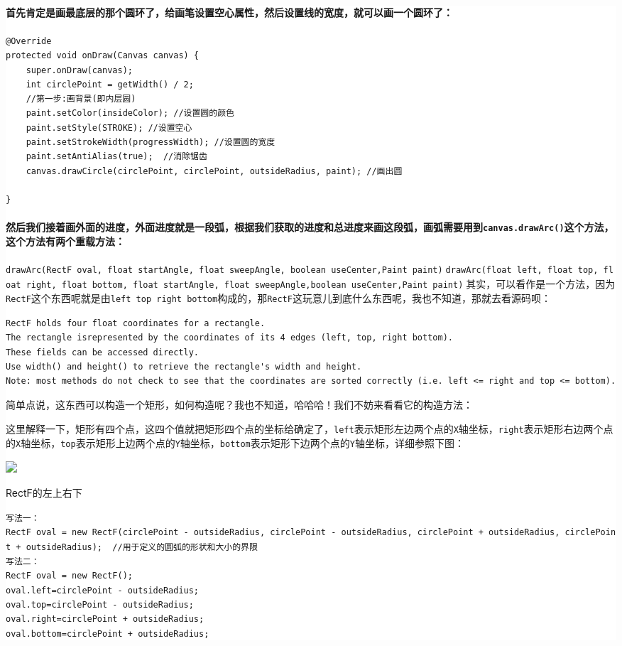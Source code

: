  #### 首先肯定是画最底层的那个圆环了，给画笔设置空心属性，然后设置线的宽度，就可以画一个圆环了：

```
@Override
protected void onDraw(Canvas canvas) {
    super.onDraw(canvas);
    int circlePoint = getWidth() / 2;
    //第一步:画背景(即内层圆)
    paint.setColor(insideColor); //设置圆的颜色
    paint.setStyle(STROKE); //设置空心
    paint.setStrokeWidth(progressWidth); //设置圆的宽度
    paint.setAntiAlias(true);  //消除锯齿
    canvas.drawCircle(circlePoint, circlePoint, outsideRadius, paint); //画出圆

}
```

 #### 然后我们接着画外面的进度，外面进度就是一段弧，根据我们获取的进度和总进度来画这段弧，画弧需要用到`canvas.drawArc()`这个方法，这个方法有两个重载方法：

`drawArc(RectF oval, float startAngle, float sweepAngle, boolean useCenter,Paint paint)`
`drawArc(float left, float top, float right, float bottom, float startAngle, float sweepAngle,boolean useCenter,Paint paint)`
其实，可以看作是一个方法，因为`RectF`这个东西呢就是由`left top right bottom`构成的，那`RectF`这玩意儿到底什么东西呢，我也不知道，那就去看源码呗：

```
RectF holds four float coordinates for a rectangle.
The rectangle isrepresented by the coordinates of its 4 edges (left, top, right bottom).
These fields can be accessed directly. 
Use width() and height() to retrieve the rectangle's width and height. 
Note: most methods do not check to see that the coordinates are sorted correctly (i.e. left <= right and top <= bottom).

```

 简单点说，这东西可以构造一个矩形，如何构造呢？我也不知道，哈哈哈！我们不妨来看看它的构造方法：

这里解释一下，矩形有四个点，这四个值就把矩形四个点的坐标给确定了，`left`表示矩形左边两个点的`X`轴坐标，`right`表示矩形右边两个点的`X`轴坐标，`top`表示矩形上边两个点的`Y`轴坐标，`bottom`表示矩形下边两个点的`Y`轴坐标，详细参照下图：

![](https://upload-images.jianshu.io/upload_images/490111-7e4b5289589e4a3f.png?imageMogr2/auto-orient/strip%7CimageView2/2/w/264)

RectF的左上右下

```
写法一：
RectF oval = new RectF(circlePoint - outsideRadius, circlePoint - outsideRadius, circlePoint + outsideRadius, circlePoint + outsideRadius);  //用于定义的圆弧的形状和大小的界限
写法二：
RectF oval = new RectF();
oval.left=circlePoint - outsideRadius;
oval.top=circlePoint - outsideRadius;
oval.right=circlePoint + outsideRadius;
oval.bottom=circlePoint + outsideRadius;

```
